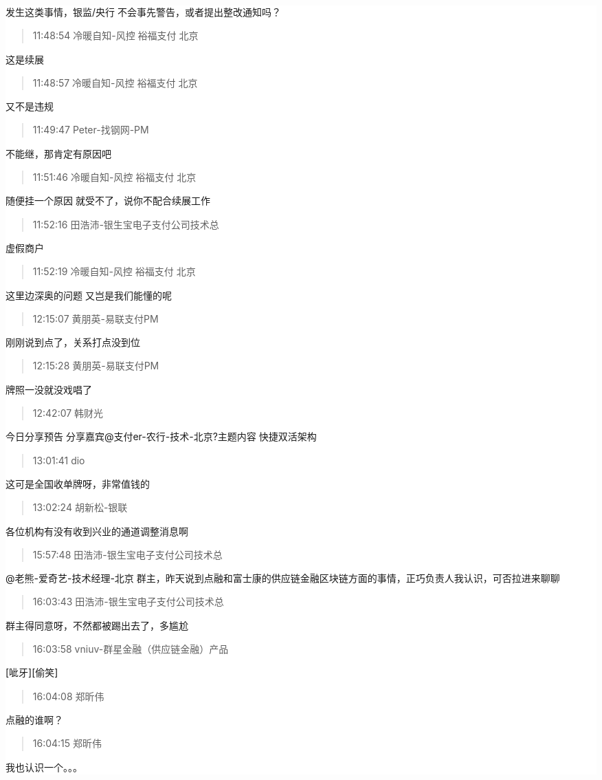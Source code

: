 发生这类事情，银监/央行 不会事先警告，或者提出整改通知吗？  
   
> 11:48:54  冷暖自知-风控 裕福支付 北京  
   
这是续展  
   
> 11:48:57  冷暖自知-风控 裕福支付 北京  
   
又不是违规  
   
> 11:49:47  Peter-找钢网-PM  
   
不能继，那肯定有原因吧  
   
> 11:51:46  冷暖自知-风控 裕福支付 北京  
   
随便挂一个原因 就受不了，说你不配合续展工作  
   
> 11:52:16  田浩沛-银生宝电子支付公司技术总  
   
虚假商户  
   
> 11:52:19  冷暖自知-风控 裕福支付 北京  
   
这里边深奥的问题  又岂是我们能懂的呢  
   
> 12:15:07  黄朋英-易联支付PM  
   
刚刚说到点了，关系打点没到位  
   
> 12:15:28  黄朋英-易联支付PM  
   
牌照一没就没戏唱了  
   
> 12:42:07  韩财光  
   
今日分享预告 分享嘉宾@支付er-农行-技术-北京?主题内容 快捷双活架构  
   
> 13:01:41  dio  
   
这可是全国收单牌呀，非常值钱的  
   
> 13:02:24  胡新松-银联  
   
各位机构有没有收到兴业的通道调整消息啊  
   
> 15:57:48  田浩沛-银生宝电子支付公司技术总  
   
@老熊-爱奇艺-技术经理-北京  群主，昨天说到点融和富士康的供应链金融区块链方面的事情，正巧负责人我认识，可否拉进来聊聊  
   
> 16:03:43  田浩沛-银生宝电子支付公司技术总  
   
群主得同意呀，不然都被踢出去了，多尴尬  
   
> 16:03:58  vniuv-群星金融（供应链金融）产品  
   
[呲牙][偷笑]  
   
> 16:04:08  郑昕伟  
   
点融的谁啊？  
   
> 16:04:15  郑昕伟  
   
我也认识一个。。。  
   